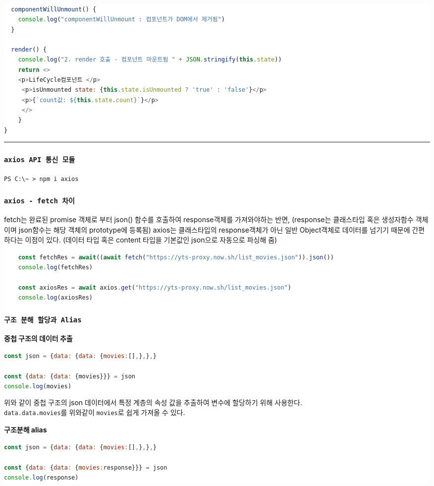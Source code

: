 ```javascript
  componentWillUnmount() {
    console.log("componentWillUnmount : 컴포넌트가 DOM에서 제거됨")
  }

  render() {
    console.log("2. render 호출 - 컴포넌트 마운트됨 " + JSON.stringify(this.state))
    return <>
    <p>LifeCycle컴포넌트 </p>
     <p>isUnmounted state: {this.state.isUnmounted ? 'true' : 'false'}</p>
     <p>{`count값: ${this.state.count}`}</p>
     </>
    }
}

```

<hr/>

### `axios API 통신 모듈`
```text/plain
PS C:\~ > npm i axios

```

### `axios - fetch 차이`

fetch는 완료된 promise 객체로 부터 json() 함수를 호출하여 response객체를 가져와야하는 반면,
(response는 클래스타입 혹은 생성자함수 객체이며 json함수는 해당 객체의 prototype에 등록됨)
axios는 클래스타입의 response객체가 아닌 일반 Object객체로 데이터를 넘기기 때문에 간편하다는 이점이 있다.
(데이터 타입 혹은 content 타입을 기본값인 json으로 자동으로 파싱해 줌)

```javascript
    const fetchRes = await((await fetch("https://yts-proxy.now.sh/list_movies.json")).json())
    console.log(fetchRes)

    const axiosRes = await axios.get("https://yts-proxy.now.sh/list_movies.json")
    console.log(axiosRes)
```

### `구조 분해 할당과 Alias`

**중첩 구조의 데이터 추출**
```javascript
const json = {data: {data: {movies:[],},},}

const {data: {data: {movies}}} = json
console.log(movies)
```

위와 같이 중첩 구조의 json 데이터에서 특정 계층의 속성 값을 추출하여 변수에 할당하기 위해 사용한다.   
`data.data.movies`를 위와같이 `movies`로 쉽게 가져올 수 있다.   


**구조분해 alias**
```javascript
const json = {data: {data: {movies:[],},},}

const {data: {data: {movies:response}}} = json
console.log(response)
```
